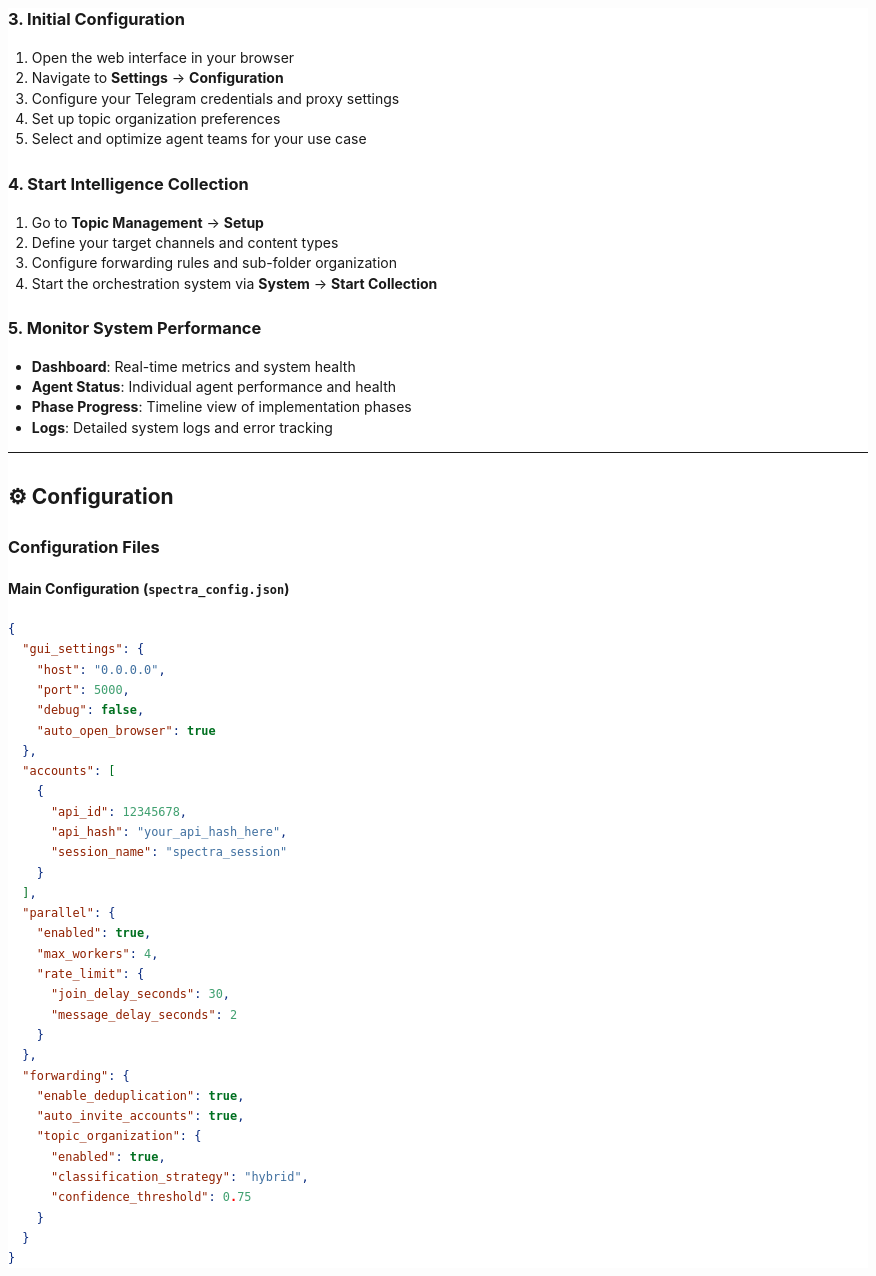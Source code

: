 ### 3. **Initial Configuration**
1. Open the web interface in your browser
2. Navigate to **Settings** → **Configuration**
3. Configure your Telegram credentials and proxy settings
4. Set up topic organization preferences
5. Select and optimize agent teams for your use case

### 4. **Start Intelligence Collection**
1. Go to **Topic Management** → **Setup**
2. Define your target channels and content types
3. Configure forwarding rules and sub-folder organization
4. Start the orchestration system via **System** → **Start Collection**

### 5. **Monitor System Performance**
- **Dashboard**: Real-time metrics and system health
- **Agent Status**: Individual agent performance and health
- **Phase Progress**: Timeline view of implementation phases
- **Logs**: Detailed system logs and error tracking

---

## ⚙️ Configuration

### Configuration Files

#### **Main Configuration** (`spectra_config.json`)
```json
{
  "gui_settings": {
    "host": "0.0.0.0",
    "port": 5000,
    "debug": false,
    "auto_open_browser": true
  },
  "accounts": [
    {
      "api_id": 12345678,
      "api_hash": "your_api_hash_here",
      "session_name": "spectra_session"
    }
  ],
  "parallel": {
    "enabled": true,
    "max_workers": 4,
    "rate_limit": {
      "join_delay_seconds": 30,
      "message_delay_seconds": 2
    }
  },
  "forwarding": {
    "enable_deduplication": true,
    "auto_invite_accounts": true,
    "topic_organization": {
      "enabled": true,
      "classification_strategy": "hybrid",
      "confidence_threshold": 0.75
    }
  }
}
```

